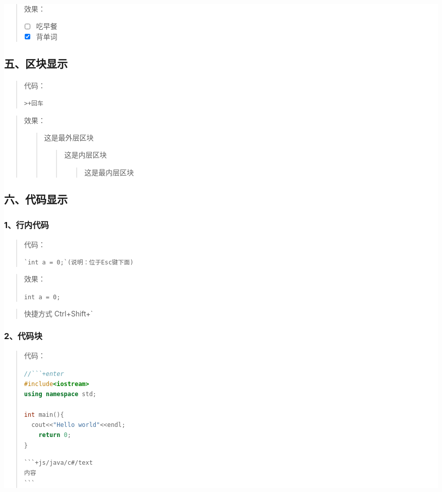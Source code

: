 > 效果：
>
> - [ ] 吃早餐
> - [x] 背单词

## 五、区块显示

> 代码：
>
> ```
> >+回车
> ```

> 效果：
>
> > 这是最外层区块
> >
> > >这是内层区块
> > >
> > >> 这是最内层区块

## 六、代码显示

### 1、行内代码

> 代码：
>
> ```
> `int a = 0;`(说明：位于Esc键下面)
> ```

> 效果：
>
> `int a = 0;`

> 快捷方式 Ctrl+Shift+`

### 2、代码块

> 代码：
>
> ```c++
> //```+enter
> #include<iostream>
> using namespace std;
> 
> int main(){
> 	cout<<"Hello world"<<endl;
>     return 0;
> }
> ```
>
> ```
> ​```+js/java/c#/text
> 内容
> ​```
> ```
